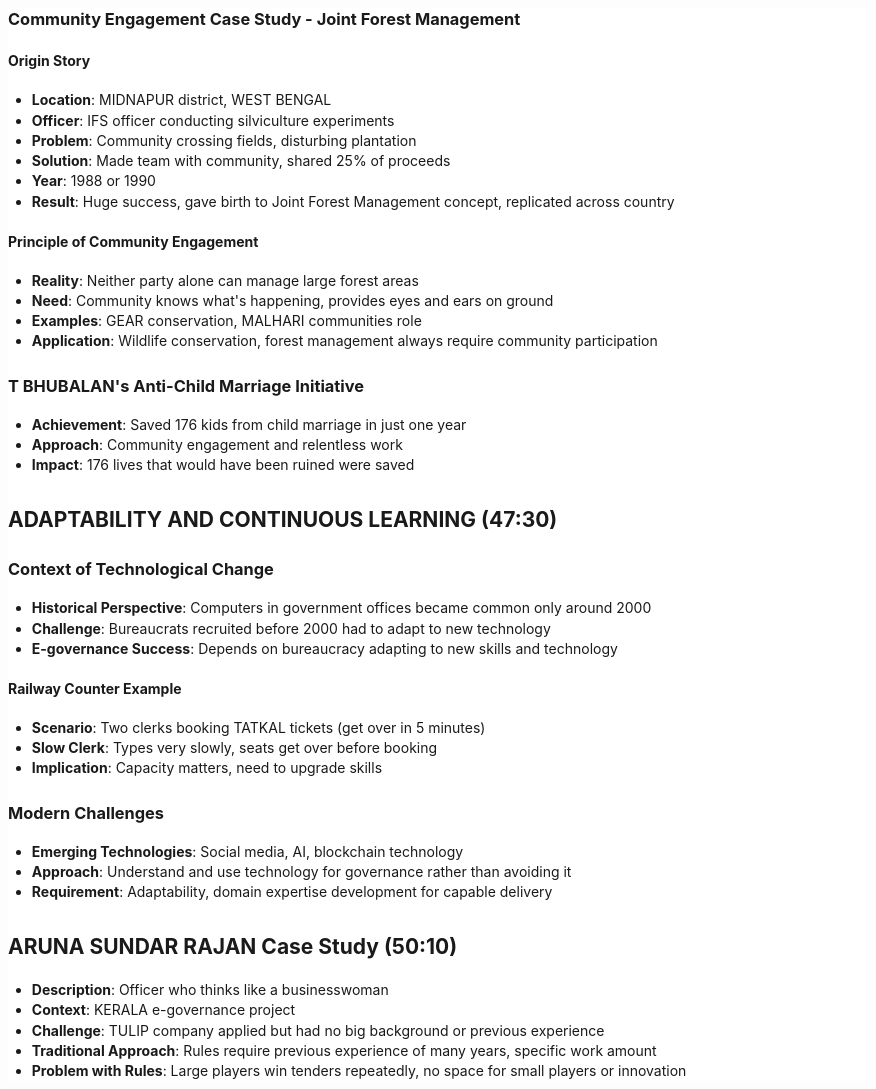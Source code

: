 ### Community Engagement Case Study - Joint Forest Management

#### Origin Story
- **Location**: MIDNAPUR district, WEST BENGAL
- **Officer**: IFS officer conducting silviculture experiments
- **Problem**: Community crossing fields, disturbing plantation
- **Solution**: Made team with community, shared 25% of proceeds
- **Year**: 1988 or 1990
- **Result**: Huge success, gave birth to Joint Forest Management concept, replicated across country

#### Principle of Community Engagement
- **Reality**: Neither party alone can manage large forest areas
- **Need**: Community knows what's happening, provides eyes and ears on ground
- **Examples**: GEAR conservation, MALHARI communities role
- **Application**: Wildlife conservation, forest management always require community participation

### T BHUBALAN's Anti-Child Marriage Initiative

- **Achievement**: Saved 176 kids from child marriage in just one year
- **Approach**: Community engagement and relentless work
- **Impact**: 176 lives that would have been ruined were saved

## ADAPTABILITY AND CONTINUOUS LEARNING (47:30)

### Context of Technological Change

- **Historical Perspective**: Computers in government offices became common only around 2000
- **Challenge**: Bureaucrats recruited before 2000 had to adapt to new technology
- **E-governance Success**: Depends on bureaucracy adapting to new skills and technology

#### Railway Counter Example
- **Scenario**: Two clerks booking TATKAL tickets (get over in 5 minutes)
- **Slow Clerk**: Types very slowly, seats get over before booking
- **Implication**: Capacity matters, need to upgrade skills

### Modern Challenges
- **Emerging Technologies**: Social media, AI, blockchain technology
- **Approach**: Understand and use technology for governance rather than avoiding it
- **Requirement**: Adaptability, domain expertise development for capable delivery

## ARUNA SUNDAR RAJAN Case Study (50:10)

- **Description**: Officer who thinks like a businesswoman
- **Context**: KERALA e-governance project
- **Challenge**: TULIP company applied but had no big background or previous experience
- **Traditional Approach**: Rules require previous experience of many years, specific work amount
- **Problem with Rules**: Large players win tenders repeatedly, no space for small players or innovation
